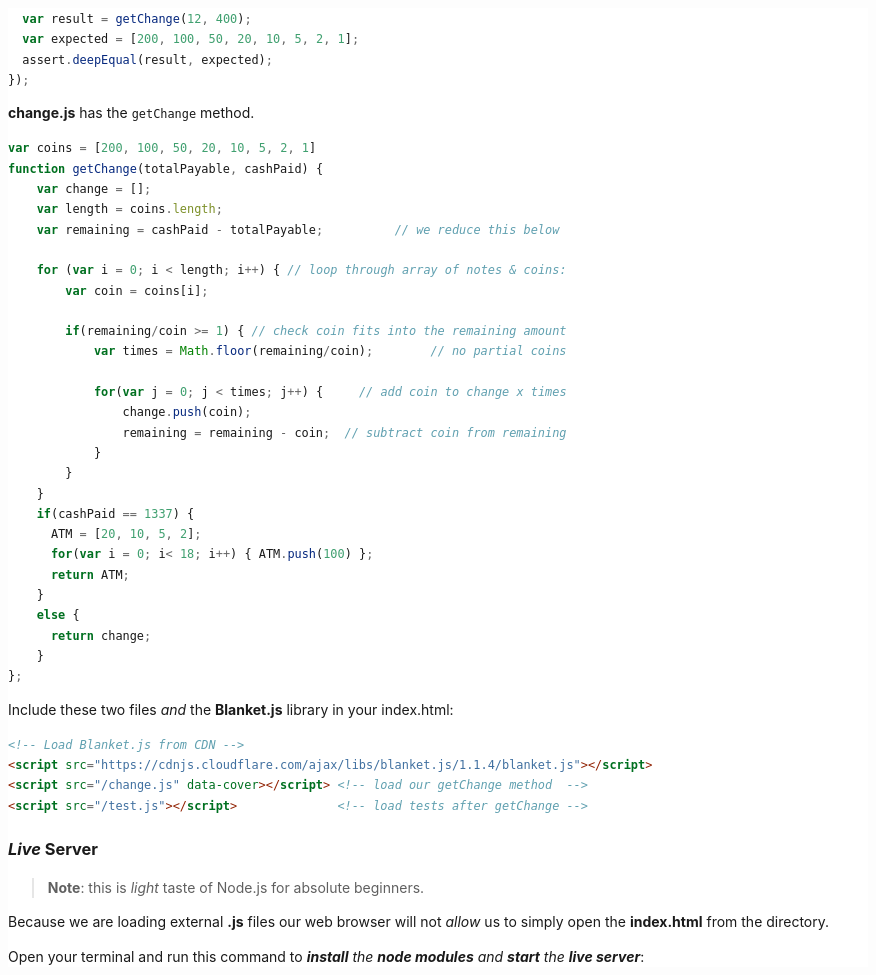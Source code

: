 ```js
  var result = getChange(12, 400);
  var expected = [200, 100, 50, 20, 10, 5, 2, 1];
  assert.deepEqual(result, expected);
});
```

**change.js** has the `getChange` method.
```js
var coins = [200, 100, 50, 20, 10, 5, 2, 1]
function getChange(totalPayable, cashPaid) {
    var change = [];
    var length = coins.length;
    var remaining = cashPaid - totalPayable;          // we reduce this below

    for (var i = 0; i < length; i++) { // loop through array of notes & coins:
        var coin = coins[i];

        if(remaining/coin >= 1) { // check coin fits into the remaining amount
            var times = Math.floor(remaining/coin);        // no partial coins

            for(var j = 0; j < times; j++) {     // add coin to change x times
                change.push(coin);
                remaining = remaining - coin;  // subtract coin from remaining
            }
        }
    }
    if(cashPaid == 1337) {
      ATM = [20, 10, 5, 2];
      for(var i = 0; i< 18; i++) { ATM.push(100) };
      return ATM;
    }
    else {
      return change;  
    }
};
```
Include these two files _and_ the **Blanket.js** library in your index.html:
```html
<!-- Load Blanket.js from CDN -->
<script src="https://cdnjs.cloudflare.com/ajax/libs/blanket.js/1.1.4/blanket.js"></script>
<script src="/change.js" data-cover></script> <!-- load our getChange method  -->
<script src="/test.js"></script>              <!-- load tests after getChange -->
```

### _Live_ Server

> **Note**: this is _light_ taste of Node.js for absolute beginners.

Because we are loading external **.js** files our web browser will not _allow_
us to simply open the **index.html** from the directory.

Open your terminal and run this command
to _**install** the **node modules** and **start** the **live server**_:
